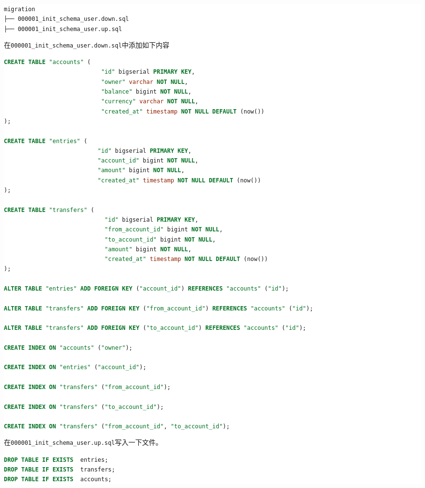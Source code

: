 ```sh
migration
├── 000001_init_schema_user.down.sql
├── 000001_init_schema_user.up.sql
```

在`000001_init_schema_user.down.sql`中添加如下内容

```sql
CREATE TABLE "accounts" (
                            "id" bigserial PRIMARY KEY,
                            "owner" varchar NOT NULL,
                            "balance" bigint NOT NULL,
                            "currency" varchar NOT NULL,
                            "created_at" timestamp NOT NULL DEFAULT (now())
);

CREATE TABLE "entries" (
                           "id" bigserial PRIMARY KEY,
                           "account_id" bigint NOT NULL,
                           "amount" bigint NOT NULL,
                           "created_at" timestamp NOT NULL DEFAULT (now())
);

CREATE TABLE "transfers" (
                             "id" bigserial PRIMARY KEY,
                             "from_account_id" bigint NOT NULL,
                             "to_account_id" bigint NOT NULL,
                             "amount" bigint NOT NULL,
                             "created_at" timestamp NOT NULL DEFAULT (now())
);

ALTER TABLE "entries" ADD FOREIGN KEY ("account_id") REFERENCES "accounts" ("id");

ALTER TABLE "transfers" ADD FOREIGN KEY ("from_account_id") REFERENCES "accounts" ("id");

ALTER TABLE "transfers" ADD FOREIGN KEY ("to_account_id") REFERENCES "accounts" ("id");

CREATE INDEX ON "accounts" ("owner");

CREATE INDEX ON "entries" ("account_id");

CREATE INDEX ON "transfers" ("from_account_id");

CREATE INDEX ON "transfers" ("to_account_id");

CREATE INDEX ON "transfers" ("from_account_id", "to_account_id");
```

在`000001_init_schema_user.up.sql`写入一下文件。

```sql
DROP TABLE IF EXISTS  entries;
DROP TABLE IF EXISTS  transfers;
DROP TABLE IF EXISTS  accounts;
```
